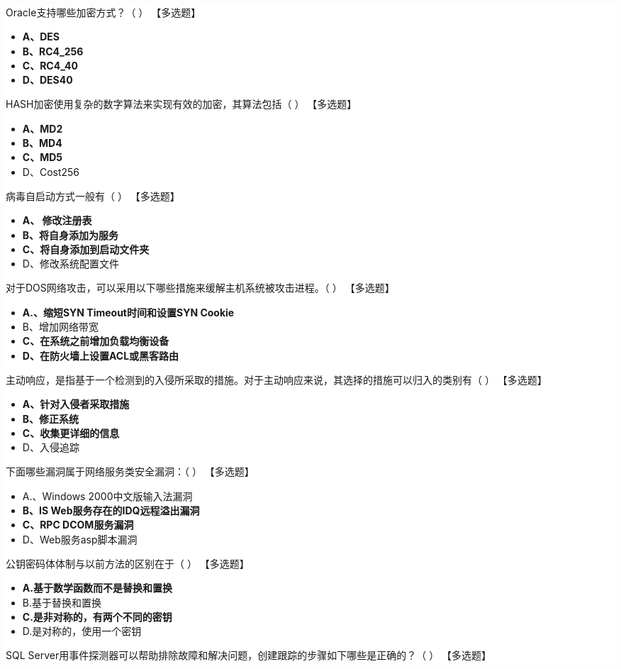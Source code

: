 Oracle支持哪些加密方式？（ ） 【多选题】

- **A、DES**
- **B、RC4_256**
- **C、RC4_40**
- **D、DES40**



HASH加密使用复杂的数字算法来实现有效的加密，其算法包括（ ） 【多选题】

- **A、MD2**
- **B、MD4**
- **C、MD5**
- D、Cost256



病毒自启动方式一般有（ ） 【多选题】

- **A、 修改注册表**
- **B、将自身添加为服务**
- **C、将自身添加到启动文件夹**
- D、修改系统配置文件



对于DOS网络攻击，可以采用以下哪些措施来缓解主机系统被攻击进程。（ ） 【多选题】

- **A.、缩短SYN Timeout时间和设置SYN Cookie**
- B、增加网络带宽
- **C、在系统之前增加负载均衡设备**
- **D、在防火墙上设置ACL或黑客路由**



主动响应，是指基于一个检测到的入侵所采取的措施。对于主动响应来说，其选择的措施可以归入的类别有（ ） 【多选题】

- **A、针对入侵者采取措施**
- **B、修正系统**
- **C、收集更详细的信息**
- D、入侵追踪



下面哪些漏洞属于网络服务类安全漏洞：（ ） 【多选题】

- A.、Windows 2000中文版输入法漏洞
- **B、IS Web服务存在的IDQ远程溢出漏洞**
- **C、RPC DCOM服务漏洞**
- D、Web服务asp脚本漏洞



公钥密码体体制与以前方法的区别在于（ ） 【多选题】

- **A.基于数学函数而不是替换和置换**
- B.基于替换和置换
- **C.是非对称的，有两个不同的密钥**
- D.是对称的，使用一个密钥


SQL Server用事件探测器可以帮助排除故障和解决问题，创建跟踪的步骤如下哪些是正确的？（ ） 【多选题】
